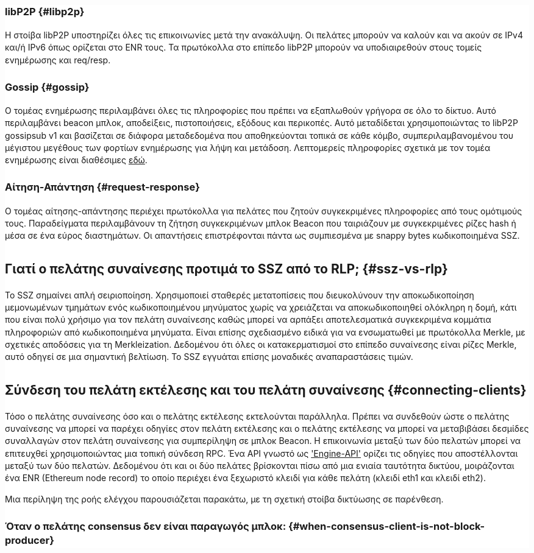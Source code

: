 ### libP2P {#libp2p}

Η στοίβα libP2P υποστηρίζει όλες τις επικοινωνίες μετά την ανακάλυψη. Οι πελάτες μπορούν να καλούν και να ακούν σε IPv4 και/ή IPv6 όπως ορίζεται στο ENR τους. Τα πρωτόκολλα στο επίπεδο libP2P μπορούν να υποδιαιρεθούν στους τομείς ενημέρωσης και req/resp.

### Gossip {#gossip}

Ο τομέας ενημέρωσης περιλαμβάνει όλες τις πληροφορίες που πρέπει να εξαπλωθούν γρήγορα σε όλο το δίκτυο. Αυτό περιλαμβάνει beacon μπλοκ, αποδείξεις, πιστοποιήσεις, εξόδους και περικοπές. Αυτό μεταδίδεται χρησιμοποιώντας το libP2P gossipsub v1 και βασίζεται σε διάφορα μεταδεδομένα που αποθηκεύονται τοπικά σε κάθε κόμβο, συμπεριλαμβανομένου του μέγιστου μεγέθους των φορτίων ενημέρωσης για λήψη και μετάδοση. Λεπτομερείς πληροφορίες σχετικά με τον τομέα ενημέρωσης είναι διαθέσιμες [εδώ](https://github.com/ethereum/consensus-specs/blob/dev/specs/phase0/p2p-interface.md#the-gossip-domain-gossipsub).

### Αίτηση-Απάντηση {#request-response}

Ο τομέας αίτησης-απάντησης περιέχει πρωτόκολλα για πελάτες που ζητούν συγκεκριμένες πληροφορίες από τους ομότιμούς τους. Παραδείγματα περιλαμβάνουν τη ζήτηση συγκεκριμένων μπλοκ Beacon που ταιριάζουν με συγκεκριμένες ρίζες hash ή μέσα σε ένα εύρος διαστημάτων. Οι απαντήσεις επιστρέφονται πάντα ως συμπιεσμένα με snappy bytes κωδικοποιημένα SSZ.

## Γιατί ο πελάτης συναίνεσης προτιμά το SSZ από το RLP; {#ssz-vs-rlp}

Το SSZ σημαίνει απλή σειριοποίηση. Χρησιμοποιεί σταθερές μετατοπίσεις που διευκολύνουν την αποκωδικοποίηση μεμονωμένων τμημάτων ενός κωδικοποιημένου μηνύματος χωρίς να χρειάζεται να αποκωδικοποιηθεί ολόκληρη η δομή, κάτι που είναι πολύ χρήσιμο για τον πελάτη συναίνεσης καθώς μπορεί να αρπάξει αποτελεσματικά συγκεκριμένα κομμάτια πληροφοριών από κωδικοποιημένα μηνύματα. Είναι επίσης σχεδιασμένο ειδικά για να ενσωματωθεί με πρωτόκολλα Merkle, με σχετικές αποδόσεις για τη Merkleization. Δεδομένου ότι όλες οι κατακερματισμοί στο επίπεδο συναίνεσης είναι ρίζες Merkle, αυτό οδηγεί σε μια σημαντική βελτίωση. Το SSZ εγγυάται επίσης μοναδικές αναπαραστάσεις τιμών.

## Σύνδεση του πελάτη εκτέλεσης και του πελάτη συναίνεσης {#connecting-clients}

Τόσο ο πελάτης συναίνεσης όσο και ο πελάτης εκτέλεσης εκτελούνται παράλληλα. Πρέπει να συνδεθούν ώστε ο πελάτης συναίνεσης να μπορεί να παρέχει οδηγίες στον πελάτη εκτέλεσης και ο πελάτης εκτέλεσης να μπορεί να μεταβιβάσει δεσμίδες συναλλαγών στον πελάτη συναίνεσης για συμπερίληψη σε μπλοκ Beacon. Η επικοινωνία μεταξύ των δύο πελατών μπορεί να επιτευχθεί χρησιμοποιώντας μια τοπική σύνδεση RPC. Ένα API γνωστό ως ['Engine-API'](https://github.com/ethereum/execution-apis/blob/main/src/engine/common.md) ορίζει τις οδηγίες που αποστέλλονται μεταξύ των δύο πελατών. Δεδομένου ότι και οι δύο πελάτες βρίσκονται πίσω από μια ενιαία ταυτότητα δικτύου, μοιράζονται ένα ENR (Ethereum node record) το οποίο περιέχει ένα ξεχωριστό κλειδί για κάθε πελάτη (κλειδί eth1 και κλειδί eth2).

Μια περίληψη της ροής ελέγχου παρουσιάζεται παρακάτω, με τη σχετική στοίβα δικτύωσης σε παρένθεση.

### Όταν ο πελάτης consensus δεν είναι παραγωγός μπλοκ: {#when-consensus-client-is-not-block-producer}
